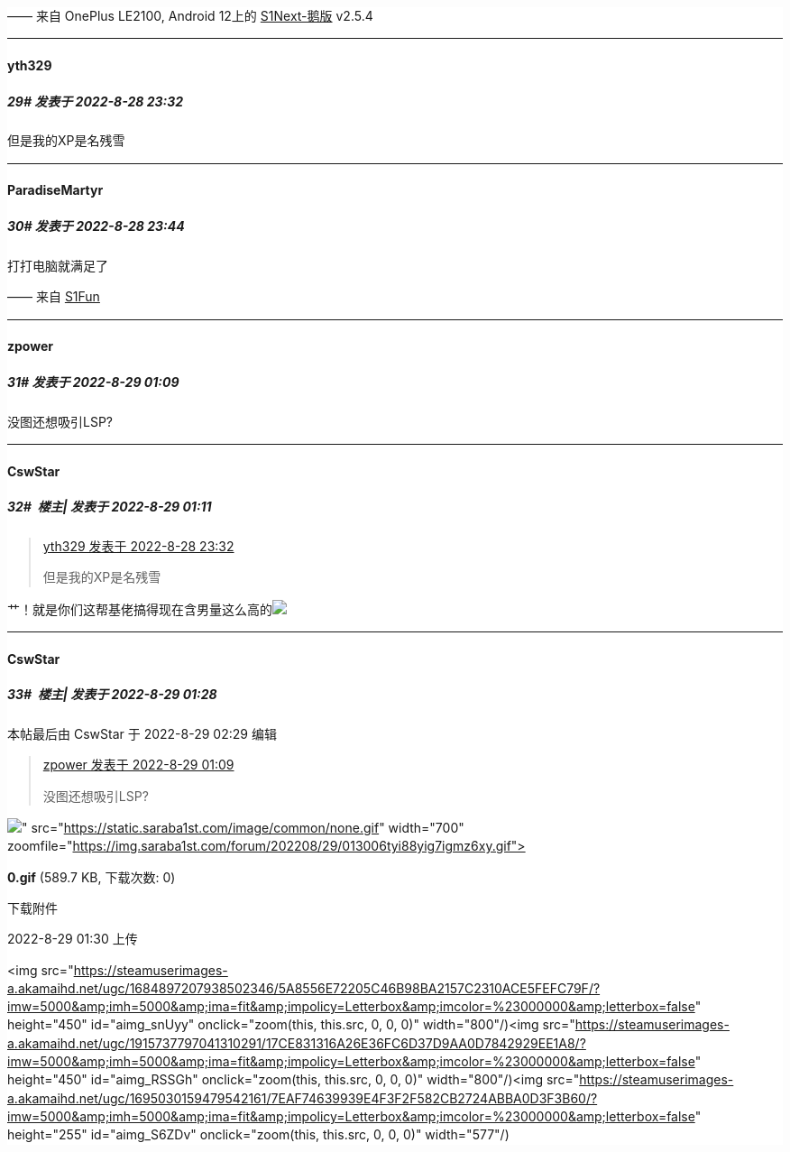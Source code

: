 —— 来自 OnePlus LE2100, Android 12上的 [S1Next-鹅版](https://github.com/ykrank/S1-Next/releases) v2.5.4

*****

####  yth329  
##### 29#       发表于 2022-8-28 23:32

但是我的XP是名残雪

*****

####  ParadiseMartyr  
##### 30#       发表于 2022-8-28 23:44

打打电脑就满足了

—— 来自 [S1Fun](https://s1fun.koalcat.com)

*****

####  zpower  
##### 31#       发表于 2022-8-29 01:09

没图还想吸引LSP?

*****

####  CswStar  
##### 32#         楼主| 发表于 2022-8-29 01:11

<blockquote><a href="httphttps://bbs.saraba1st.com/2b/forum.php?mod=redirect&amp;goto=findpost&amp;pid=57254145&amp;ptid=2089260" target="_blank">yth329 发表于 2022-8-28 23:32</a>

但是我的XP是名残雪</blockquote>
艹！就是你们这帮基佬搞得现在含男量这么高的<img src="https://static.saraba1st.com/image/smiley/face2017/255.png" referrerpolicy="no-referrer">

*****

####  CswStar  
##### 33#         楼主| 发表于 2022-8-29 01:28

 本帖最后由 CswStar 于 2022-8-29 02:29 编辑 
<blockquote><a href="httphttps://bbs.saraba1st.com/2b/forum.php?mod=redirect&amp;goto=findpost&amp;pid=57254881&amp;ptid=2089260" target="_blank">zpower 发表于 2022-8-29 01:09</a>

没图还想吸引LSP?</blockquote>

<img src="https://img.saraba1st.com/forum/202208/29/013006tyi88yig7igmz6xy.gif" referrerpolicy="no-referrer">" src="https://static.saraba1st.com/image/common/none.gif" width="700" zoomfile="https://img.saraba1st.com/forum/202208/29/013006tyi88yig7igmz6xy.gif">

<strong>0.gif</strong> (589.7 KB, 下载次数: 0)

下载附件

2022-8-29 01:30 上传

<img src="https://steamuserimages-a.akamaihd.net/ugc/1684897207938502346/5A8556E72205C46B98BA2157C2310ACE5FEFC79F/?imw=5000&amp;imh=5000&amp;ima=fit&amp;impolicy=Letterbox&amp;imcolor=%23000000&amp;letterbox=false" height="450" id="aimg_snUyy" onclick="zoom(this, this.src, 0, 0, 0)" width="800"/)<img src="https://steamuserimages-a.akamaihd.net/ugc/1915737797041310291/17CE831316A26E36FC6D37D9AA0D7842929EE1A8/?imw=5000&amp;imh=5000&amp;ima=fit&amp;impolicy=Letterbox&amp;imcolor=%23000000&amp;letterbox=false" height="450" id="aimg_RSSGh" onclick="zoom(this, this.src, 0, 0, 0)" width="800"/)<img src="https://steamuserimages-a.akamaihd.net/ugc/1695030159479542161/7EAF74639939E4F3F2F582CB2724ABBA0D3F3B60/?imw=5000&amp;imh=5000&amp;ima=fit&amp;impolicy=Letterbox&amp;imcolor=%23000000&amp;letterbox=false" height="255" id="aimg_S6ZDv" onclick="zoom(this, this.src, 0, 0, 0)" width="577"/)
